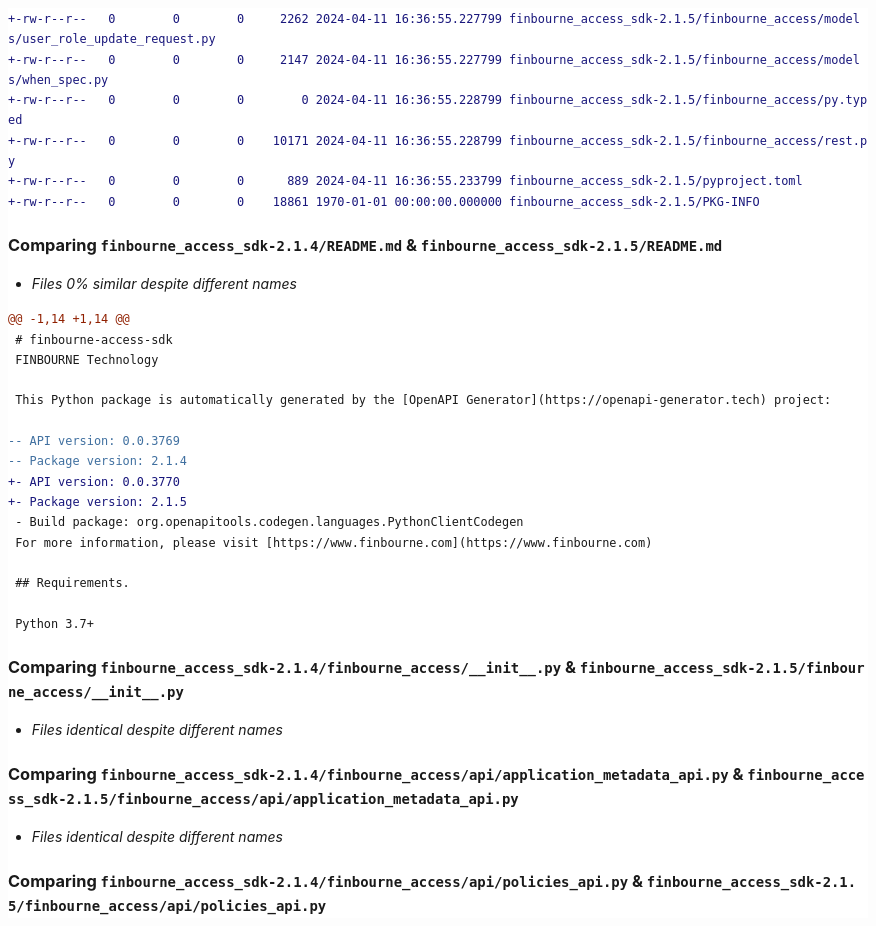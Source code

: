 ```diff
+-rw-r--r--   0        0        0     2262 2024-04-11 16:36:55.227799 finbourne_access_sdk-2.1.5/finbourne_access/models/user_role_update_request.py
+-rw-r--r--   0        0        0     2147 2024-04-11 16:36:55.227799 finbourne_access_sdk-2.1.5/finbourne_access/models/when_spec.py
+-rw-r--r--   0        0        0        0 2024-04-11 16:36:55.228799 finbourne_access_sdk-2.1.5/finbourne_access/py.typed
+-rw-r--r--   0        0        0    10171 2024-04-11 16:36:55.228799 finbourne_access_sdk-2.1.5/finbourne_access/rest.py
+-rw-r--r--   0        0        0      889 2024-04-11 16:36:55.233799 finbourne_access_sdk-2.1.5/pyproject.toml
+-rw-r--r--   0        0        0    18861 1970-01-01 00:00:00.000000 finbourne_access_sdk-2.1.5/PKG-INFO
```

### Comparing `finbourne_access_sdk-2.1.4/README.md` & `finbourne_access_sdk-2.1.5/README.md`

 * *Files 0% similar despite different names*

```diff
@@ -1,14 +1,14 @@
 # finbourne-access-sdk
 FINBOURNE Technology
 
 This Python package is automatically generated by the [OpenAPI Generator](https://openapi-generator.tech) project:
 
-- API version: 0.0.3769
-- Package version: 2.1.4
+- API version: 0.0.3770
+- Package version: 2.1.5
 - Build package: org.openapitools.codegen.languages.PythonClientCodegen
 For more information, please visit [https://www.finbourne.com](https://www.finbourne.com)
 
 ## Requirements.
 
 Python 3.7+
```

### Comparing `finbourne_access_sdk-2.1.4/finbourne_access/__init__.py` & `finbourne_access_sdk-2.1.5/finbourne_access/__init__.py`

 * *Files identical despite different names*

### Comparing `finbourne_access_sdk-2.1.4/finbourne_access/api/application_metadata_api.py` & `finbourne_access_sdk-2.1.5/finbourne_access/api/application_metadata_api.py`

 * *Files identical despite different names*

### Comparing `finbourne_access_sdk-2.1.4/finbourne_access/api/policies_api.py` & `finbourne_access_sdk-2.1.5/finbourne_access/api/policies_api.py`

